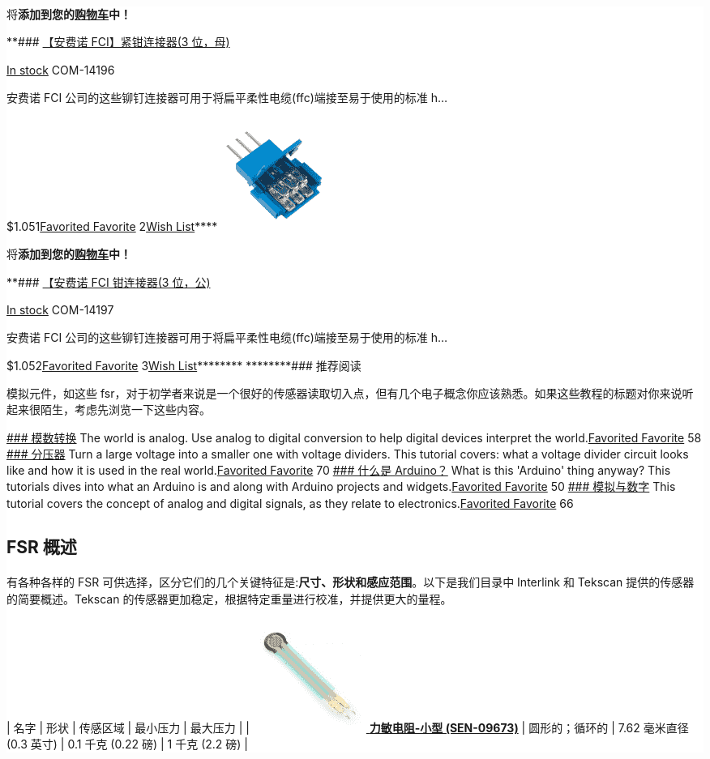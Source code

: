 将**添加到您的[购物车](https://www.sparkfun.com/cart)中！**

 **### [【安费诺 FCI】紧钳连接器(3 位，母)](https://www.sparkfun.com/products/14196)

[In stock](https://learn.sparkfun.com/static/bubbles/ "in stock") COM-14196

安费诺 FCI 公司的这些铆钉连接器可用于将扁平柔性电缆(ffc)端接至易于使用的标准 h…

$1.051[Favorited Favorite](# "Add to favorites") 2[Wish List](# "Add to wish list")****[![Amphenol FCI Clincher Connector (3 Position, Male)](img/b5546601350b53f499e1a5ecafd296ec.png)](https://www.sparkfun.com/products/14197) 

将**添加到您的[购物车](https://www.sparkfun.com/cart)中！**

 **### [【安费诺 FCI 钳连接器(3 位，公)](https://www.sparkfun.com/products/14197)

[In stock](https://learn.sparkfun.com/static/bubbles/ "in stock") COM-14197

安费诺 FCI 公司的这些铆钉连接器可用于将扁平柔性电缆(ffc)端接至易于使用的标准 h…

$1.052[Favorited Favorite](# "Add to favorites") 3[Wish List](# "Add to wish list")******** ********### 推荐阅读

模拟元件，如这些 fsr，对于初学者来说是一个很好的传感器读取切入点，但有几个电子概念你应该熟悉。如果这些教程的标题对你来说听起来很陌生，考虑先浏览一下这些内容。

[](https://learn.sparkfun.com/tutorials/analog-to-digital-conversion) [### 模数转换](https://learn.sparkfun.com/tutorials/analog-to-digital-conversion) The world is analog. Use analog to digital conversion to help digital devices interpret the world.[Favorited Favorite](# "Add to favorites") 58[](https://learn.sparkfun.com/tutorials/voltage-dividers) [### 分压器](https://learn.sparkfun.com/tutorials/voltage-dividers) Turn a large voltage into a smaller one with voltage dividers. This tutorial covers: what a voltage divider circuit looks like and how it is used in the real world.[Favorited Favorite](# "Add to favorites") 70[](https://learn.sparkfun.com/tutorials/what-is-an-arduino) [### 什么是 Arduino？](https://learn.sparkfun.com/tutorials/what-is-an-arduino) What is this 'Arduino' thing anyway? This tutorials dives into what an Arduino is and along with Arduino projects and widgets.[Favorited Favorite](# "Add to favorites") 50[](https://learn.sparkfun.com/tutorials/analog-vs-digital) [### 模拟与数字](https://learn.sparkfun.com/tutorials/analog-vs-digital) This tutorial covers the concept of analog and digital signals, as they relate to electronics.[Favorited Favorite](# "Add to favorites") 66

## FSR 概述

有各种各样的 FSR 可供选择，区分它们的几个关键特征是:**尺寸、形状和感应范围**。以下是我们目录中 Interlink 和 Tekscan 提供的传感器的简要概述。Tekscan 的传感器更加稳定，根据特定重量进行校准，并提供更大的量程。

| 名字 | 形状 | 传感区域 | 最小压力 | 最大压力 |
| [![](img/9c1cffce2133936ee96a42deedddad6a.png)
**力敏电阻-小型
(SEN-09673)**](https://www.sparkfun.com/products/9673) | 圆形的；循环的 | 7.62 毫米直径
(0.3 英寸) | 0.1 千克
(0.22 磅) | 1 千克
(2.2 磅) |